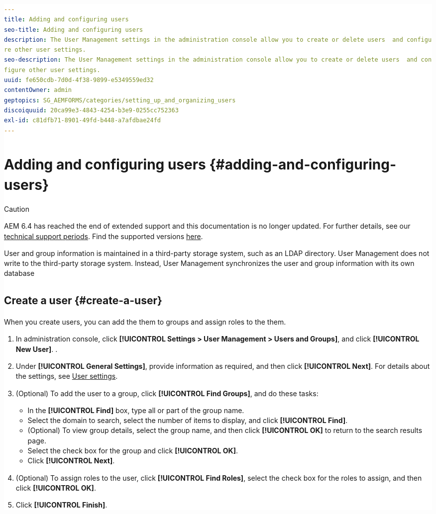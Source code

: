 ```yaml
---
title: Adding and configuring users 
seo-title: Adding and configuring users 
description: The User Management settings in the administration console allow you to create or delete users  and configure other user settings.
seo-description: The User Management settings in the administration console allow you to create or delete users  and configure other user settings.
uuid: fe650cdb-7d0d-4f38-9899-e5349559ed32
contentOwner: admin
geptopics: SG_AEMFORMS/categories/setting_up_and_organizing_users
discoiquuid: 20ca99e3-4843-4254-b3e9-0255cc752363
exl-id: c81dfb71-8901-49fd-b448-a7afdbae24fd
---
```

# Adding and configuring users {#adding-and-configuring-users}

>[!CAUTION]
>
>AEM 6.4 has reached the end of extended support and this documentation is no longer updated. For further details, see our [technical support periods](https://helpx.adobe.com/support/programs/eol-matrix.html). Find the supported versions [here](https://experienceleague.adobe.com/docs/).

User and group information is maintained in a third-party storage system, such as an LDAP directory. User Management does not write to the third-party storage system. Instead, User Management synchronizes the user and group information with its own database

## Create a user {#create-a-user}

When you create users, you can add the them to groups and assign roles to the them.

1. In administration console, click **[!UICONTROL Settings > User Management > Users and Groups]**, and click **[!UICONTROL New User]**.
.
1. Under **[!UICONTROL General Settings]**, provide information as required, and then click **[!UICONTROL Next]**. For details about the settings, see [User settings](adding-configuring-users.md#user-settings).
1. (Optional) To add the user to a group, click **[!UICONTROL Find Groups]**, and do these tasks:

    * In the **[!UICONTROL Find]** box, type all or part of the group name.
    * Select the domain to search, select the number of items to display, and click **[!UICONTROL Find]**.
    * (Optional) To view group details, select the group name, and then click **[!UICONTROL OK]** to return to the search results page.
    * Select the check box for the group and click **[!UICONTROL OK]**.
    * Click **[!UICONTROL Next]**.

1. (Optional) To assign roles to the user, click **[!UICONTROL Find Roles]**, select the check box for the roles to assign, and then click **[!UICONTROL OK]**.
1. Click **[!UICONTROL Finish]**.
